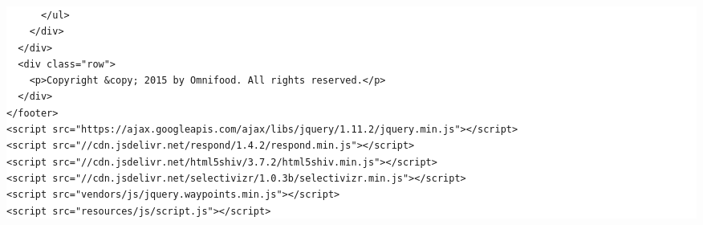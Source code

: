           </ul>
        </div>
      </div>
      <div class="row">
        <p>Copyright &copy; 2015 by Omnifood. All rights reserved.</p>
      </div>
    </footer>
    <script src="https://ajax.googleapis.com/ajax/libs/jquery/1.11.2/jquery.min.js"></script>
    <script src="//cdn.jsdelivr.net/respond/1.4.2/respond.min.js"></script>
    <script src="//cdn.jsdelivr.net/html5shiv/3.7.2/html5shiv.min.js"></script>
    <script src="//cdn.jsdelivr.net/selectivizr/1.0.3b/selectivizr.min.js"></script>
    <script src="vendors/js/jquery.waypoints.min.js"></script>
    <script src="resources/js/script.js"></script>
  </body>
</html>
